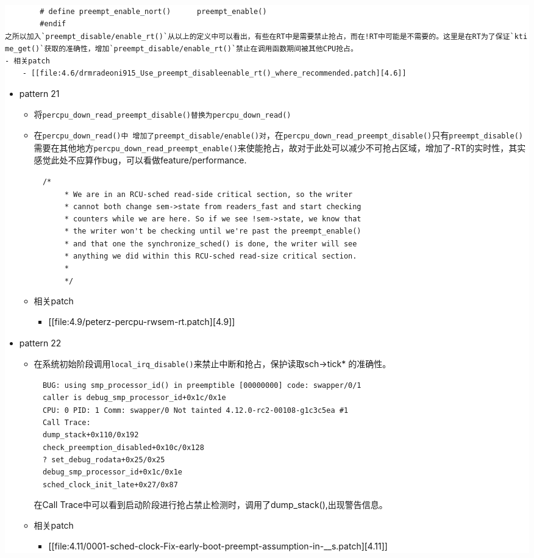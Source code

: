 			# define preempt_enable_nort()		preempt_enable()
			#endif
	之所以加入`preempt_disable/enable_rt()`从以上的定义中可以看出，有些在RT中是需要禁止抢占，而在!RT中可能是不需要的。这里是在RT为了保证`ktime_get()`获取的准确性，增加`preempt_disable/enable_rt()`禁止在调用函数期间被其他CPU抢占。
	- 相关patch
		- [[file:4.6/drmradeoni915_Use_preempt_disableenable_rt()_where_recommended.patch][4.6]]
- pattern 21
	- 将`percpu_down_read_preempt_disable()替换为percpu_down_read()`
	- 在`percpu_down_read()中	增加了preempt_disable/enable()对`，在`percpu_down_read_preempt_disable()`只有`preempt_disable()`需要在其他地方`percpu_down_read_preempt_enable()`来使能抢占，故对于此处可以减少不可抢占区域，增加了-RT的实时性，其实感觉此处不应算作bug，可以看做feature/performance.
	
			/*
				 * We are in an RCU-sched read-side critical section, so the writer
				 * cannot both change sem->state from readers_fast and start checking
				 * counters while we are here. So if we see !sem->state, we know that
				 * the writer won't be checking until we're past the preempt_enable()
				 * and that one the synchronize_sched() is done, the writer will see
				 * anything we did within this RCU-sched read-size critical section.
				 * 
				 */	
 
	- 相关patch
		- [[file:4.9/peterz-percpu-rwsem-rt.patch][4.9]]



- pattern 22
	- 在系统初始阶段调用`local_irq_disable()`来禁止中断和抢占，保护读取sch->tick* 的准确性。

			BUG: using smp_processor_id() in preemptible [00000000] code: swapper/0/1
			caller is debug_smp_processor_id+0x1c/0x1e
			CPU: 0 PID: 1 Comm: swapper/0 Not tainted 4.12.0-rc2-00108-g1c3c5ea #1
			Call Trace:
			dump_stack+0x110/0x192
			check_preemption_disabled+0x10c/0x128
			? set_debug_rodata+0x25/0x25
			debug_smp_processor_id+0x1c/0x1e
			sched_clock_init_late+0x27/0x87

		在Call Trace中可以看到启动阶段进行抢占禁止检测时，调用了dump_stack(),出现警告信息。
	- 相关patch
		- [[file:4.11/0001-sched-clock-Fix-early-boot-preempt-assumption-in-__s.patch][4.11]]
